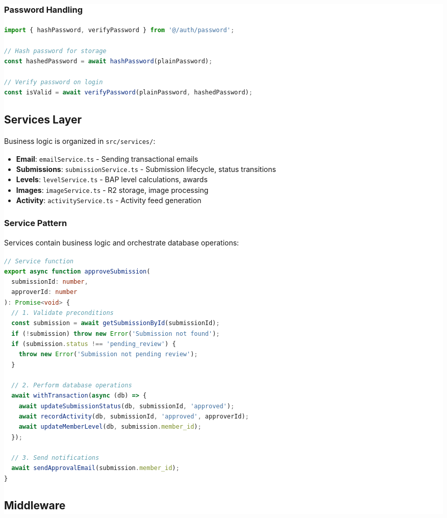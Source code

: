 ### Password Handling

```typescript
import { hashPassword, verifyPassword } from '@/auth/password';

// Hash password for storage
const hashedPassword = await hashPassword(plainPassword);

// Verify password on login
const isValid = await verifyPassword(plainPassword, hashedPassword);
```

## Services Layer

Business logic is organized in `src/services/`:

- **Email**: `emailService.ts` - Sending transactional emails
- **Submissions**: `submissionService.ts` - Submission lifecycle, status transitions
- **Levels**: `levelService.ts` - BAP level calculations, awards
- **Images**: `imageService.ts` - R2 storage, image processing
- **Activity**: `activityService.ts` - Activity feed generation

### Service Pattern

Services contain business logic and orchestrate database operations:

```typescript
// Service function
export async function approveSubmission(
  submissionId: number,
  approverId: number
): Promise<void> {
  // 1. Validate preconditions
  const submission = await getSubmissionById(submissionId);
  if (!submission) throw new Error('Submission not found');
  if (submission.status !== 'pending_review') {
    throw new Error('Submission not pending review');
  }

  // 2. Perform database operations
  await withTransaction(async (db) => {
    await updateSubmissionStatus(db, submissionId, 'approved');
    await recordActivity(db, submissionId, 'approved', approverId);
    await updateMemberLevel(db, submission.member_id);
  });

  // 3. Send notifications
  await sendApprovalEmail(submission.member_id);
}
```

## Middleware

